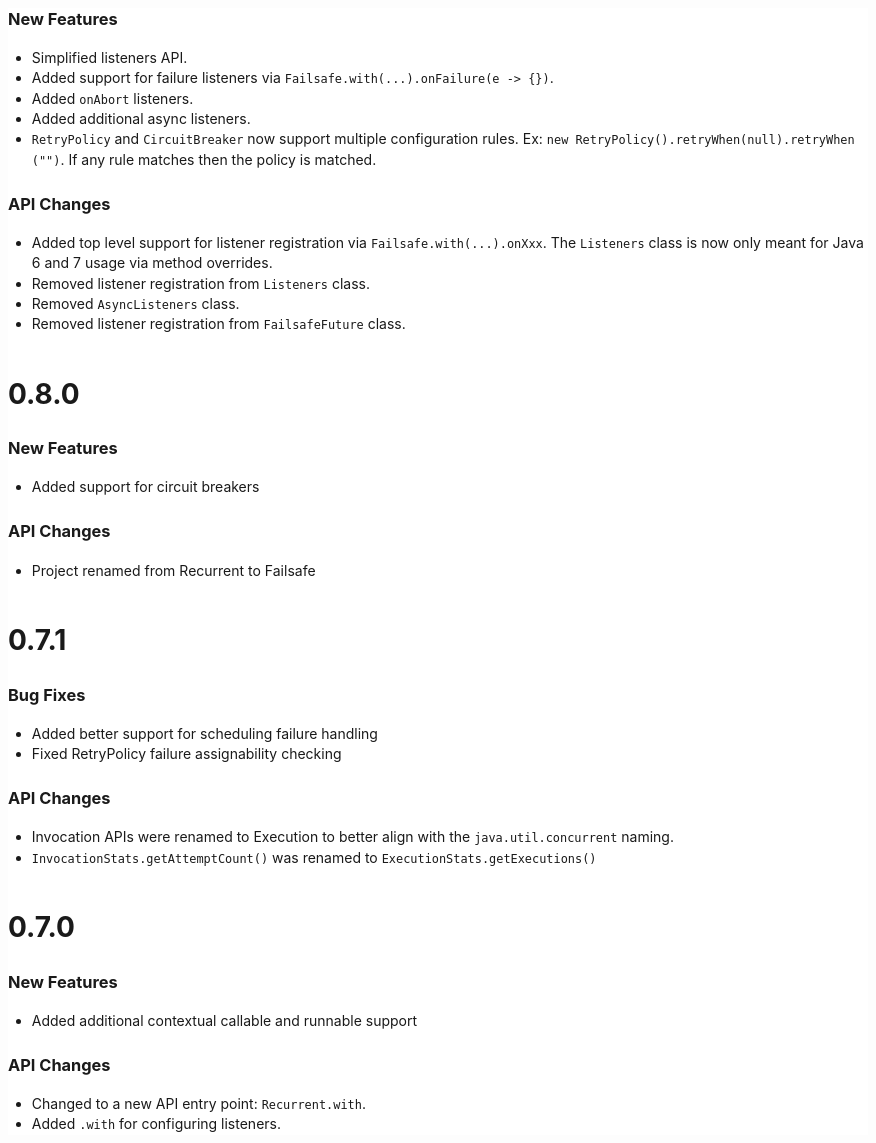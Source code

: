 ### New Features

* Simplified listeners API.
* Added support for failure listeners via `Failsafe.with(...).onFailure(e -> {})`.
* Added `onAbort` listeners.
* Added additional async listeners.
* `RetryPolicy` and `CircuitBreaker` now support multiple configuration rules. Ex: `new RetryPolicy().retryWhen(null).retryWhen("")`. If any rule matches then the policy is matched.

### API Changes

* Added top level support for listener registration via `Failsafe.with(...).onXxx`. The `Listeners` class is now only meant for Java 6 and 7 usage via method overrides.
* Removed listener registration from `Listeners` class.
* Removed `AsyncListeners` class. 
* Removed listener registration from `FailsafeFuture` class.

# 0.8.0

### New Features

* Added support for circuit breakers

### API Changes

* Project renamed from Recurrent to Failsafe

# 0.7.1

### Bug Fixes

* Added better support for scheduling failure handling
* Fixed RetryPolicy failure assignability checking

### API Changes

* Invocation APIs were renamed to Execution to better align with the `java.util.concurrent` naming.
* `InvocationStats.getAttemptCount()` was renamed to `ExecutionStats.getExecutions()`

# 0.7.0

### New Features

* Added additional contextual callable and runnable support

### API Changes

* Changed to a new API entry point: `Recurrent.with`.
* Added `.with` for configuring listeners.
